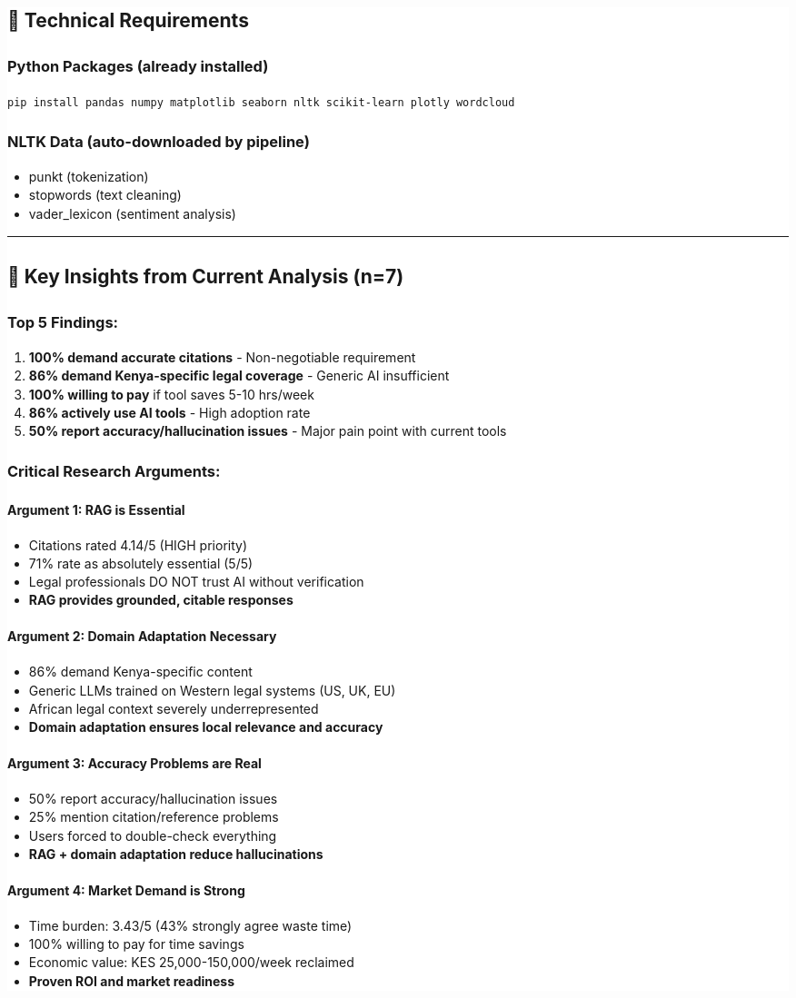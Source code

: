 
## 🔧 Technical Requirements

### Python Packages (already installed)
```bash
pip install pandas numpy matplotlib seaborn nltk scikit-learn plotly wordcloud
```

### NLTK Data (auto-downloaded by pipeline)
- punkt (tokenization)
- stopwords (text cleaning)
- vader_lexicon (sentiment analysis)

---

## 🎯 Key Insights from Current Analysis (n=7)

### Top 5 Findings:

1. **100% demand accurate citations** - Non-negotiable requirement
2. **86% demand Kenya-specific legal coverage** - Generic AI insufficient
3. **100% willing to pay** if tool saves 5-10 hrs/week
4. **86% actively use AI tools** - High adoption rate
5. **50% report accuracy/hallucination issues** - Major pain point with current tools

### Critical Research Arguments:

#### Argument 1: RAG is Essential
- Citations rated 4.14/5 (HIGH priority)
- 71% rate as absolutely essential (5/5)
- Legal professionals DO NOT trust AI without verification
- **RAG provides grounded, citable responses**

#### Argument 2: Domain Adaptation Necessary
- 86% demand Kenya-specific content
- Generic LLMs trained on Western legal systems (US, UK, EU)
- African legal context severely underrepresented
- **Domain adaptation ensures local relevance and accuracy**

#### Argument 3: Accuracy Problems are Real
- 50% report accuracy/hallucination issues
- 25% mention citation/reference problems
- Users forced to double-check everything
- **RAG + domain adaptation reduce hallucinations**

#### Argument 4: Market Demand is Strong
- Time burden: 3.43/5 (43% strongly agree waste time)
- 100% willing to pay for time savings
- Economic value: KES 25,000-150,000/week reclaimed
- **Proven ROI and market readiness**
